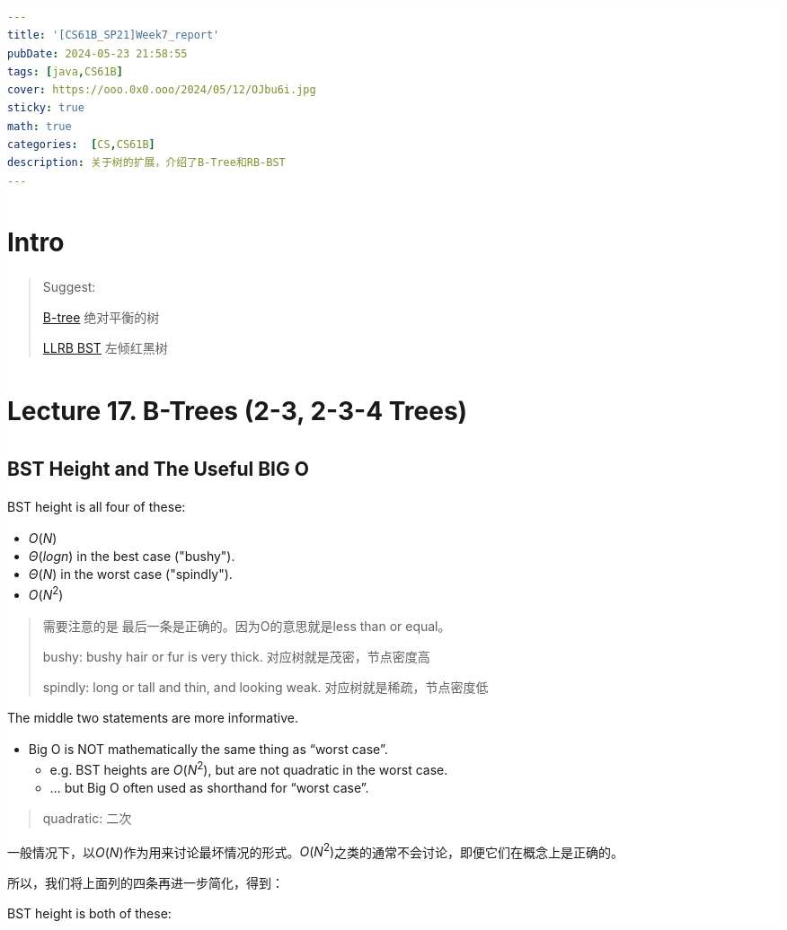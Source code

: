 ```yaml
---
title: '[CS61B_SP21]Week7_report'
pubDate: 2024-05-23 21:58:55
tags: [java,CS61B]
cover: https://ooo.0x0.ooo/2024/05/12/OJbu6i.jpg
sticky: true
math: true
categories:  [CS,CS61B]
description: 关于树的扩展，介绍了B-Tree和RB-BST
---
```


# Intro

> Suggest:
>
> [B-tree](#B-TREES-/-2-3-TREES-/-2-3-4-TREES) 绝对平衡的树
>
> [LLRB BST](#LLRB-BST) 左倾红黑树



# Lecture 17. B-Trees (2-3, 2-3-4 Trees)

## BST Height and The Useful BIG O

BST height is all four of these:

- $O(N)$
- $Θ(log n)$ in the best case ("bushy").
- $Θ(N)$ in the worst case ("spindly").
- $O(N^2)$

> 需要注意的是 最后一条是正确的。因为O的意思就是less than or equal。
>
> bushy: bushy hair or fur is very thick. 对应树就是茂密，节点密度高
>
> spindly: long or tall and thin, and looking weak. 对应树就是稀疏，节点密度低

The middle two statements are more informative.

- Big O is NOT mathematically the same thing as “worst case”.
  - e.g. BST heights are $O(N^2)$, but are not quadratic in the worst case.
  - … but Big O often used as shorthand for “worst case”.

> quadratic: 二次

一般情况下，以$O(N)$作为用来讨论最坏情况的形式。$O(N^2)$之类的通常不会讨论，即便它们在概念上是正确的。

所以，我们将上面列的四条再进一步简化，得到：

BST height is both of these:

